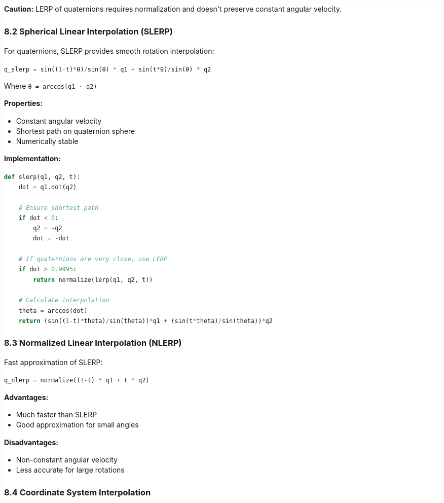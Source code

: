 **Caution:** LERP of quaternions requires normalization and doesn't preserve constant angular velocity.

### 8.2 Spherical Linear Interpolation (SLERP)

For quaternions, SLERP provides smooth rotation interpolation:

```python
q_slerp = sin((1-t)*θ)/sin(θ) * q1 + sin(t*θ)/sin(θ) * q2
```

Where `θ = arccos(q1 · q2)`

**Properties:**
- Constant angular velocity
- Shortest path on quaternion sphere
- Numerically stable

**Implementation:**

```python
def slerp(q1, q2, t):
    dot = q1.dot(q2)

    # Ensure shortest path
    if dot < 0:
        q2 = -q2
        dot = -dot

    # If quaternions are very close, use LERP
    if dot > 0.9995:
        return normalize(lerp(q1, q2, t))

    # Calculate interpolation
    theta = arccos(dot)
    return (sin((1-t)*theta)/sin(theta))*q1 + (sin(t*theta)/sin(theta))*q2
```

### 8.3 Normalized Linear Interpolation (NLERP)

Fast approximation of SLERP:

```python
q_nlerp = normalize((1-t) * q1 + t * q2)
```

**Advantages:**
- Much faster than SLERP
- Good approximation for small angles

**Disadvantages:**
- Non-constant angular velocity
- Less accurate for large rotations

### 8.4 Coordinate System Interpolation
